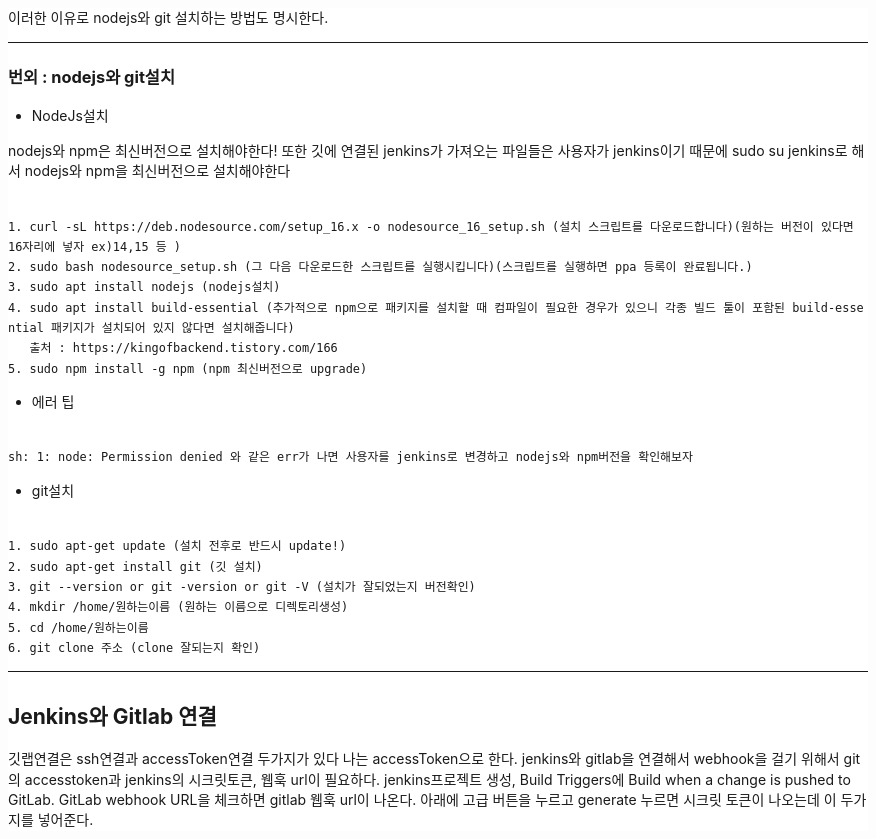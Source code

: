 이러한 이유로 nodejs와 git 설치하는 방법도 명시한다.

---

### 번외 : nodejs와 git설치

- NodeJs설치

nodejs와 npm은 최신버전으로 설치해야한다!
또한 깃에 연결된 jenkins가 가져오는 파일들은 사용자가 jenkins이기 때문에 sudo su jenkins로 해서 nodejs와 npm을 최신버전으로 설치해야한다

```

1. curl -sL https://deb.nodesource.com/setup_16.x -o nodesource_16_setup.sh (설치 스크립트를 다운로드합니다)(원하는 버전이 있다면 16자리에 넣자 ex)14,15 등 )
2. sudo bash nodesource_setup.sh (그 다음 다운로드한 스크립트를 실행시킵니다)(스크립트를 실행하면 ppa 등록이 완료됩니다.)
3. sudo apt install nodejs (nodejs설치)
4. sudo apt install build-essential (추가적으로 npm으로 패키지를 설치할 때 컴파일이 필요한 경우가 있으니 각종 빌드 툴이 포함된 build-essential 패키지가 설치되어 있지 않다면 설치해줍니다)
   출처 : https://kingofbackend.tistory.com/166
5. sudo npm install -g npm (npm 최신버전으로 upgrade)

```

- 에러 팁

```

sh: 1: node: Permission denied 와 같은 err가 나면 사용자를 jenkins로 변경하고 nodejs와 npm버전을 확인해보자

```

- git설치

```

1. sudo apt-get update (설치 전후로 반드시 update!)
2. sudo apt-get install git (깃 설치)
3. git --version or git -version or git -V (설치가 잘되었는지 버전확인)
4. mkdir /home/원하는이름 (원하는 이름으로 디렉토리생성)
5. cd /home/원하는이름
6. git clone 주소 (clone 잘되는지 확인)

```

---

## Jenkins와 Gitlab 연결

깃랩연결은 ssh연결과 accessToken연결 두가지가 있다
나는 accessToken으로 한다.
jenkins와 gitlab을 연결해서 webhook을 걸기 위해서 git의 accesstoken과 jenkins의 시크릿토큰, 웹훅 url이 필요하다.
jenkins프로젝트 생성, Build Triggers에 Build when a change is pushed to GitLab. GitLab webhook URL을 체크하면 gitlab 웹훅 url이 나온다.
아래에 고급 버튼을 누르고 generate 누르면 시크릿 토큰이 나오는데 이 두가지를 넣어준다.
